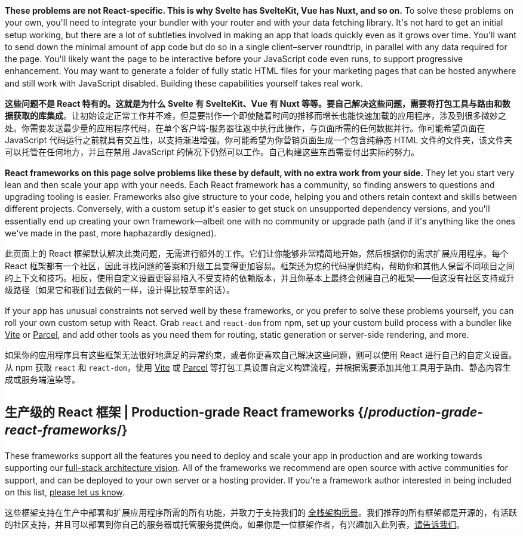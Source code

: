 **These problems are not React-specific. This is why Svelte has SvelteKit, Vue has Nuxt, and so on.** To solve these problems on your own, you'll need to integrate your bundler with your router and with your data fetching library. It's not hard to get an initial setup working, but there are a lot of subtleties involved in making an app that loads quickly even as it grows over time. You'll want to send down the minimal amount of app code but do so in a single client–server roundtrip, in parallel with any data required for the page. You'll likely want the page to be interactive before your JavaScript code even runs, to support progressive enhancement. You may want to generate a folder of fully static HTML files for your marketing pages that can be hosted anywhere and still work with JavaScript disabled. Building these capabilities yourself takes real work.

**这些问题不是 React 特有的。这就是为什么 Svelte 有 SvelteKit、Vue 有 Nuxt 等等。要自己解决这些问题，需要将打包工具与路由和数据获取的库集成**。让初始设定正常工作并不难，但是要制作一个即使随着时间的推移而增长也能快速加载的应用程序，涉及到很多微妙之处。你需要发送最少量的应用程序代码，在单个客户端-服务器往返中执行此操作，与页面所需的任何数据并行。你可能希望页面在 JavaScript 代码运行之前就具有交互性，以支持渐进增强。你可能希望为你营销页面生成一个包含纯静态 HTML 文件的文件夹，该文件夹可以托管在任何地方，并且在禁用 JavaScript 的情况下仍然可以工作。自己构建这些东西需要付出实际的努力。

**React frameworks on this page solve problems like these by default, with no extra work from your side.** They let you start very lean and then scale your app with your needs. Each React framework has a community, so finding answers to questions and upgrading tooling is easier. Frameworks also give structure to your code, helping you and others retain context and skills between different projects. Conversely, with a custom setup it's easier to get stuck on unsupported dependency versions, and you'll essentially end up creating your own framework—albeit one with no community or upgrade path (and if it's anything like the ones we've made in the past, more haphazardly designed).

此页面上的 React 框架默认解决此类问题，无需进行额外的工作。它们让你能够非常精简地开始，然后根据你的需求扩展应用程序。每个 React 框架都有一个社区，因此寻找问题的答案和升级工具变得更加容易。框架还为您的代码提供结构，帮助你和其他人保留不同项目之间的上下文和技巧。相反，使用自定义设置更容易陷入不受支持的依赖版本，并且你基本上最终会创建自己的框架——但这没有社区支持或升级路径（如果它和我们过去做的一样，设计得比较草率的话）。

If your app has unusual constraints not served well by these frameworks, or you prefer to solve these problems yourself, you can roll your own custom setup with React. Grab `react` and `react-dom` from npm, set up your custom build process with a bundler like [Vite](https://vitejs.dev/) or [Parcel](https://parceljs.org/), and add other tools as you need them for routing, static generation or server-side rendering, and more.

如果你的应用程序具有这些框架无法很好地满足的异常约束，或者你更喜欢自己解决这些问题，则可以使用 React 进行自己的自定义设置。从 npm 获取 `react` 和 `react-dom`，使用 [Vite](https://cn.vitejs.dev/) 或 [Parcel](https://parceljs.org/) 等打包工具设置自定义构建流程，并根据需要添加其他工具用于路由、静态内容生成或服务端渲染等。

</DeepDive>

## 生产级的 React 框架 | Production-grade React frameworks {/*production-grade-react-frameworks*/}

These frameworks support all the features you need to deploy and scale your app in production and are working towards supporting our [full-stack architecture vision](#which-features-make-up-the-react-teams-full-stack-architecture-vision). All of the frameworks we recommend are open source with active communities for support, and can be deployed to your own server or a hosting provider. If you’re a framework author interested in being included on this list, [please let us know](https://github.com/reactjs/react.dev/issues/new?assignees=&labels=type%3A+framework&projects=&template=3-framework.yml&title=%5BFramework%5D%3A+).

这些框架支持在生产中部署和扩展应用程序所需的所有功能，并致力于支持我们的 [全栈架构愿景](#which-features-make-up-the-react-teams-full-stack-architecture-vision)。我们推荐的所有框架都是开源的，有活跃的社区支持，并且可以部署到你自己的服务器或托管服务提供商。如果你是一位框架作者，有兴趣加入此列表，[请告诉我们](https://github.com/reactjs/react.dev/issues/new?assignees=&labels=type%3A+framework&projects=&template=3-framework.yml&title=%5BFramework%5D%3A+)。
